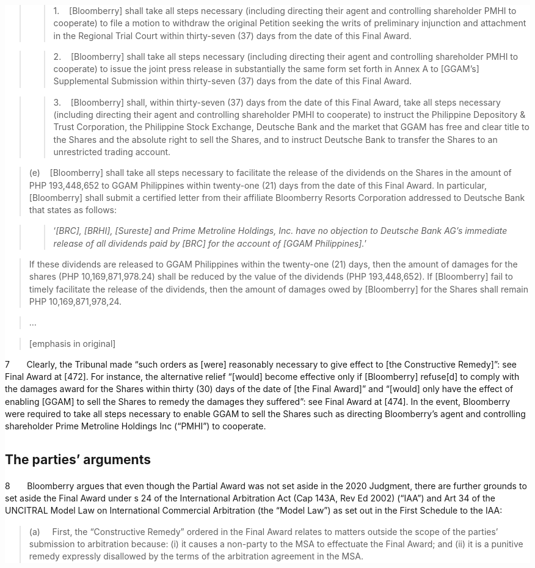 >> 1.    \[Bloomberry\] shall take all steps necessary (including directing their agent and controlling shareholder PMHI to cooperate) to file a motion to withdraw the original Petition seeking the writs of preliminary injunction and attachment in the Regional Trial Court within thirty-seven (37) days from the date of this Final Award.

>> 2.    \[Bloomberry\] shall take all steps necessary (including directing their agent and controlling shareholder PMHI to cooperate) to issue the joint press release in substantially the same form set forth in Annex A to \[GGAM’s\] Supplemental Submission within thirty-seven (37) days from the date of this Final Award.

>> 3.    \[Bloomberry\] shall, within thirty-seven (37) days from the date of this Final Award, take all steps necessary (including directing their agent and controlling shareholder PMHI to cooperate) to instruct the Philippine Depository & Trust Corporation, the Philippine Stock Exchange, Deutsche Bank and the market that GGAM has free and clear title to the Shares and the absolute right to sell the Shares, and to instruct Deutsche Bank to transfer the Shares to an unrestricted trading account.

> (e)    \[Bloomberry\] shall take all steps necessary to facilitate the release of the dividends on the Shares in the amount of PHP 193,448,652 to GGAM Philippines within twenty-one (21) days from the date of this Final Award. In particular, \[Bloomberry\] shall submit a certified letter from their affiliate Bloomberry Resorts Corporation addressed to Deutsche Bank that states as follows:

>> ‘_\[BRC\], \[BRHI\], \[Sureste\] and Prime Metroline Holdings, Inc. have no objection to Deutsche Bank AG’s immediate release of all dividends paid by \[BRC\] for the account of \[GGAM Philippines\]._’

> If these dividends are released to GGAM Philippines within the twenty-one (21) days, then the amount of damages for the shares (PHP 10,169,871,978.24) shall be reduced by the value of the dividends (PHP 193,448,652). If \[Bloomberry\] fail to timely facilitate the release of the dividends, then the amount of damages owed by \[Bloomberry\] for the Shares shall remain PHP 10,169,871,978,24.

> …

> \[emphasis in original\]

7       Clearly, the Tribunal made “such orders as \[were\] reasonably necessary to give effect to \[the Constructive Remedy\]”: see Final Award at \[472\]. For instance, the alternative relief “\[would\] become effective only if \[Bloomberry\] refuse\[d\] to comply with the damages award for the Shares within thirty (30) days of the date of \[the Final Award\]” and “\[would\] only have the effect of enabling \[GGAM\] to sell the Shares to remedy the damages they suffered”: see Final Award at \[474\]. In the event, Bloomberry were required to take all steps necessary to enable GGAM to sell the Shares such as directing Bloomberry’s agent and controlling shareholder Prime Metroline Holdings Inc (“PMHI”) to cooperate.

## The parties’ arguments

8       Bloomberry argues that even though the Partial Award was not set aside in the 2020 Judgment, there are further grounds to set aside the Final Award under s 24 of the International Arbitration Act (Cap 143A, Rev Ed 2002) (“IAA”) and Art 34 of the UNCITRAL Model Law on International Commercial Arbitration (the “Model Law”) as set out in the First Schedule to the IAA:

> (a)     First, the “Constructive Remedy” ordered in the Final Award relates to matters outside the scope of the parties’ submission to arbitration because: (i) it causes a non-party to the MSA to effectuate the Final Award; and (ii) it is a punitive remedy expressly disallowed by the terms of the arbitration agreement in the MSA.
